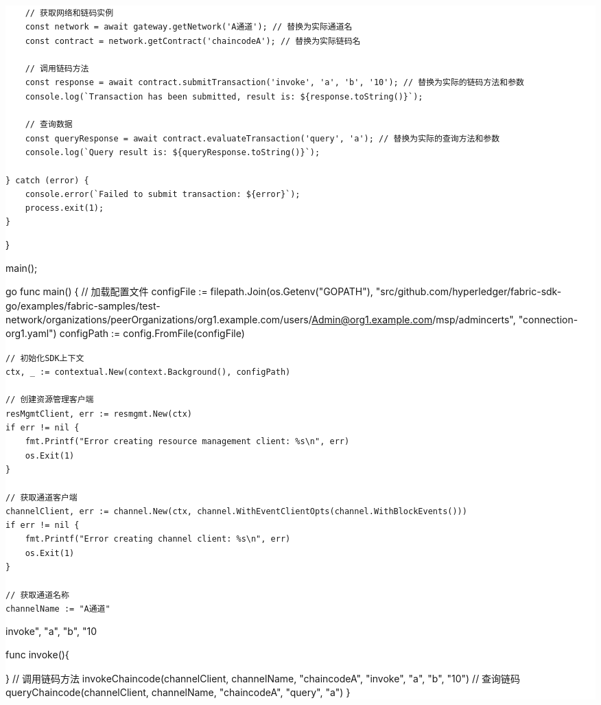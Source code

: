         // 获取网络和链码实例
        const network = await gateway.getNetwork('A通道'); // 替换为实际通道名
        const contract = network.getContract('chaincodeA'); // 替换为实际链码名

        // 调用链码方法
        const response = await contract.submitTransaction('invoke', 'a', 'b', '10'); // 替换为实际的链码方法和参数
        console.log(`Transaction has been submitted, result is: ${response.toString()}`);

        // 查询数据
        const queryResponse = await contract.evaluateTransaction('query', 'a'); // 替换为实际的查询方法和参数
        console.log(`Query result is: ${queryResponse.toString()}`);

    } catch (error) {
        console.error(`Failed to submit transaction: ${error}`);
        process.exit(1);
    }
}

main();




go
func main() {
	// 加载配置文件
	configFile := filepath.Join(os.Getenv("GOPATH"), "src/github.com/hyperledger/fabric-sdk-go/examples/fabric-samples/test-network/organizations/peerOrganizations/org1.example.com/users/Admin@org1.example.com/msp/admincerts", "connection-org1.yaml")
	configPath := config.FromFile(configFile)

	// 初始化SDK上下文
	ctx, _ := contextual.New(context.Background(), configPath)

	// 创建资源管理客户端
	resMgmtClient, err := resmgmt.New(ctx)
	if err != nil {
		fmt.Printf("Error creating resource management client: %s\n", err)
		os.Exit(1)
	}

	// 获取通道客户端
	channelClient, err := channel.New(ctx, channel.WithEventClientOpts(channel.WithBlockEvents()))
	if err != nil {
		fmt.Printf("Error creating channel client: %s\n", err)
		os.Exit(1)
	}

	// 获取通道名称
	channelName := "A通道"
invoke", "a", "b", "10

func invoke(){
	
}
	// 调用链码方法
	invokeChaincode(channelClient, channelName, "chaincodeA", "invoke", "a", "b", "10")
	// 查询链码
	queryChaincode(channelClient, channelName, "chaincodeA", "query", "a")
}
